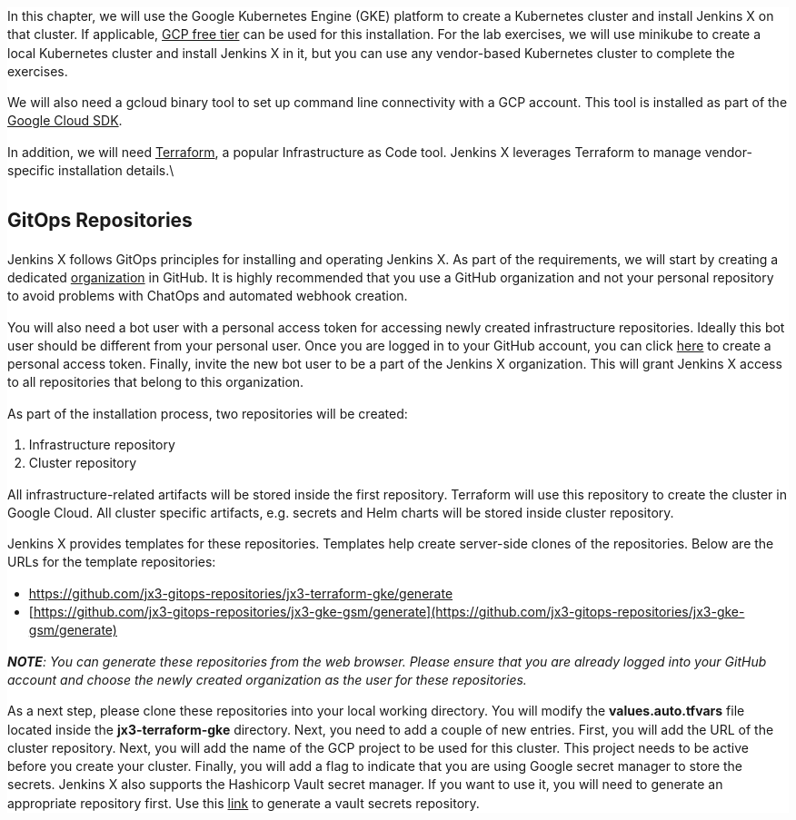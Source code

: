 In this chapter, we will use the Google Kubernetes Engine (GKE) platform to create a Kubernetes cluster and install Jenkins X on that cluster. If applicable, [GCP free tier](https://cloud.google.com/free) can be used for this installation. For the lab exercises, we will use minikube to create a local Kubernetes cluster and install Jenkins X in it, but you can use any vendor-based Kubernetes cluster to complete the exercises.

We will also need a gcloud binary tool to set up command line connectivity with a GCP account. This tool is installed as part of the [Google Cloud SDK](https://cloud.google.com/sdk).

In addition, we will need [Terraform](https://learn.hashicorp.com/tutorials/terraform/install-cli#install-terraform), a popular Infrastructure as Code tool. Jenkins X leverages Terraform to manage vendor-specific installation details.\


## GitOps Repositories

Jenkins X follows GitOps principles for installing and operating Jenkins X. As part of the requirements, we will start by creating a dedicated [organization](https://github.com/login?return\_to=https%3A%2F%2Fgithub.com%2Forganizations%2Fplan) in GitHub. It is highly recommended that you use a GitHub organization and not your personal repository to avoid problems with ChatOps and automated webhook creation.

You will also need a bot user with a personal access token for accessing newly created infrastructure repositories. Ideally this bot user should be different from your personal user. Once you are logged in to your GitHub account, you can click [here](https://github.com/settings/tokens/new?scopes=repo,read:user,read:org,user:email,write:repo\_hook,delete\_repo,admin:repo\_hook) to create a personal access token. Finally, invite the new bot user to be a part of the Jenkins X organization. This will grant Jenkins X access to all repositories that belong to this organization.

As part of the installation process, two repositories will be created:

1. Infrastructure repository
2. Cluster repository

All infrastructure-related artifacts will be stored inside the first repository. Terraform will use this repository to create the cluster in Google Cloud. All cluster specific artifacts, e.g. secrets and Helm charts will be stored inside cluster repository.

Jenkins X provides templates for these repositories. Templates help create server-side clones of the repositories. Below are the URLs for the template repositories:

* [htt‌ps://github.com/jx3-gitops-repositories/jx3-terraform-gke/generate](https://trainingportal.linuxfoundation.org/learn/course/ci-cd-with-jenkins-x-lfs268/installing-jenkins-x/htt%E2%80%8Cps://github.com/jx3-gitops-repositories/jx3-terraform-gke/generate)
* [https://github.com/jx3-gitops-repositories/jx3-gke-gsm/generate](https://github.com/jx3-gitops-repositories/jx3-gke-gsm/generate)

_**NOTE**: You can generate these repositories from the web browser. Please ensure that you are already logged into your GitHub account and choose the newly created organization as the user for these repositories._

As a next step, please clone these repositories into your local working directory. You will modify the **values.auto.tfvars** file located inside the **jx3-terraform-gke** directory. Next, you need to add a couple of new entries. First, you will add the URL of the cluster repository. Next, you will add the name of the GCP project to be used for this cluster. This project needs to be active before you create your cluster. Finally, you will add a flag to indicate that you are using Google secret manager to store the secrets. Jenkins X also supports the Hashicorp Vault secret manager. If you want to use it, you will need to generate an appropriate repository first. Use this [link](https://github.com/jx3-gitops-repositories/jx3-gke-vault/generate) to generate a vault secrets repository.

